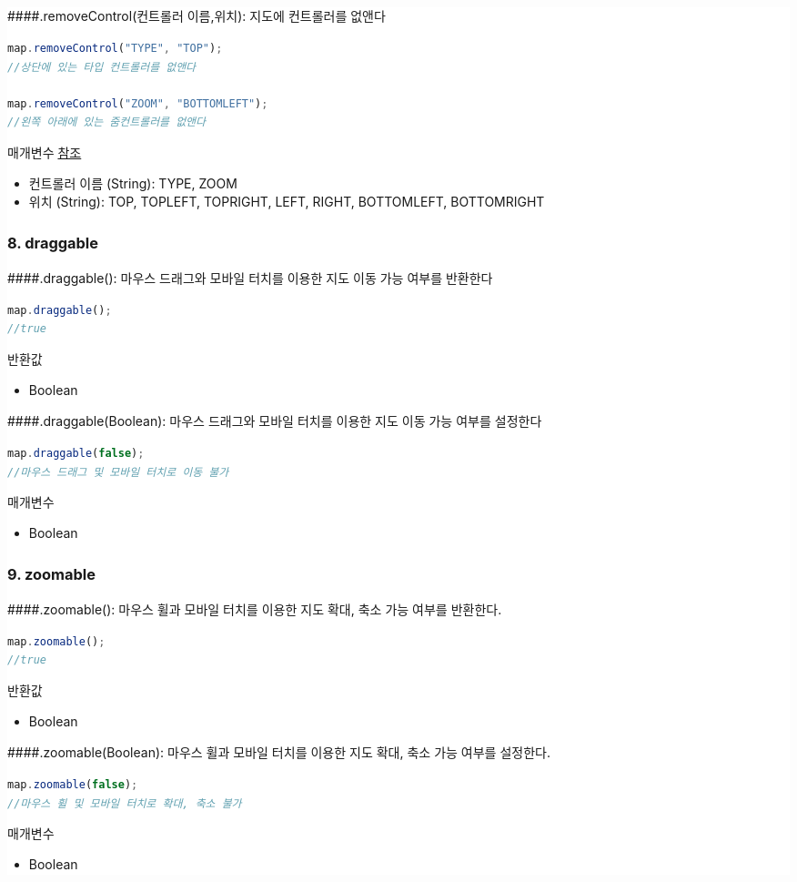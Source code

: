 ####.removeControl(컨트롤러 이름,위치): 지도에 컨트롤러를 없앤다

```javascript
map.removeControl("TYPE", "TOP");
//상단에 있는 타입 컨트롤러를 없앤다

map.removeControl("ZOOM", "BOTTOMLEFT");
//왼쪽 아래에 있는 줌컨트롤러를 없앤다
```

  매개변수 [참조](http://apis.map.daum.net/web/sample/addMapControl/)
  * 컨트롤러 이름 (String): TYPE, ZOOM
  * 위치 (String): TOP, TOPLEFT, TOPRIGHT, LEFT, RIGHT, BOTTOMLEFT, BOTTOMRIGHT


### 8. draggable

####.draggable(): 마우스 드래그와 모바일 터치를 이용한 지도 이동 가능 여부를 반환한다

```javascript
map.draggable();
//true
```

  반환값
  * Boolean

####.draggable(Boolean): 마우스 드래그와 모바일 터치를 이용한 지도 이동 가능 여부를 설정한다

```javascript
map.draggable(false);
//마우스 드래그 및 모바일 터치로 이동 불가
```

  매개변수
  * Boolean


### 9. zoomable

####.zoomable(): 마우스 휠과 모바일 터치를 이용한 지도 확대, 축소 가능 여부를 반환한다.

```javascript
map.zoomable();
//true
```

  반환값
  * Boolean

####.zoomable(Boolean): 마우스 휠과 모바일 터치를 이용한 지도 확대, 축소 가능 여부를 설정한다.

```javascript
map.zoomable(false);
//마우스 휠 및 모바일 터치로 확대, 축소 불가
```

  매개변수
  * Boolean

